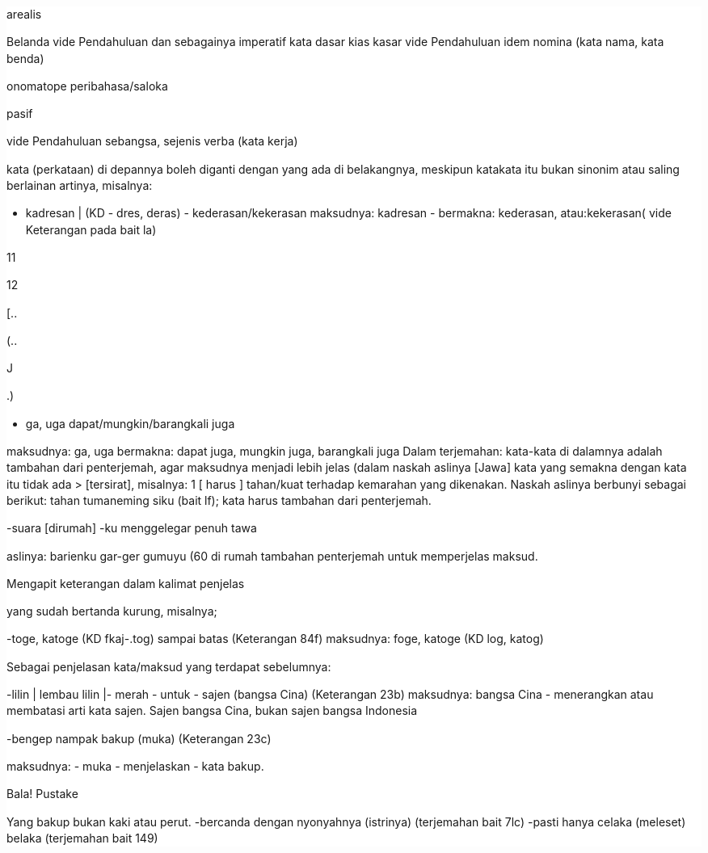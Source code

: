arealis

Belanda vide Pendahuluan dan sebagainya imperatif kata dasar kias kasar vide Pendahuluan idem nomina (kata nama, kata benda)

onomatope peribahasa/saloka

pasif

vide Pendahuluan sebangsa, sejenis verba (kata kerja)

kata (perkataan) di depannya boleh diganti dengan yang ada di belakangnya, meskipun katakata itu bukan sinonim atau saling berlainan artinya, misalnya:

- kadresan | (KD - dres, deras) - kederasan/kekerasan maksudnya: kadresan - bermakna: kederasan, atau:kekerasan( vide Keterangan pada bait la)

11



12

[..

(..

J

.)



- ga, uga dapat/mungkin/barangkali juga

maksudnya: ga, uga bermakna: dapat juga, mungkin juga, barangkali juga Dalam terjemahan: kata-kata di dalamnya adalah tambahan dari penterjemah, agar maksudnya menjadi lebih jelas (dalam naskah aslinya [Jawa] kata yang semakna dengan kata itu tidak ada > [tersirat], misalnya: 1 [ harus ] tahan/kuat terhadap kemarahan yang dikenakan. Naskah aslinya berbunyi sebagai berikut: tahan tumaneming siku (bait lf); kata harus tambahan dari penterjemah.

-suara [dirumah] -ku menggelegar penuh tawa

aslinya: barienku gar-ger gumuyu (60 di rumah tambahan penterjemah untuk memperjelas maksud.

Mengapit keterangan dalam kalimat penjelas

yang sudah bertanda kurung, misalnya;

-toge, katoge (KD fkaj-.tog) sampai batas (Keterangan 84f) maksudnya: foge, katoge (KD log, katog)

Sebagai penjelasan kata/maksud yang terdapat sebelumnya:

-lilin | lembau lilin |- merah - untuk - sajen (bangsa Cina) (Keterangan 23b) maksudnya: bangsa Cina - menerangkan atau membatasi arti kata sajen. Sajen bangsa Cina, bukan sajen bangsa Indonesia

-bengep nampak bakup (muka) (Keterangan 23c)

maksudnya: - muka - menjelaskan - kata bakup.

Bala! Pustake

Yang bakup bukan kaki atau perut.
-bercanda dengan nyonyahnya (istrinya) (terjemahan bait 7lc) -pasti hanya celaka (meleset) belaka (terjemahan bait 149)
